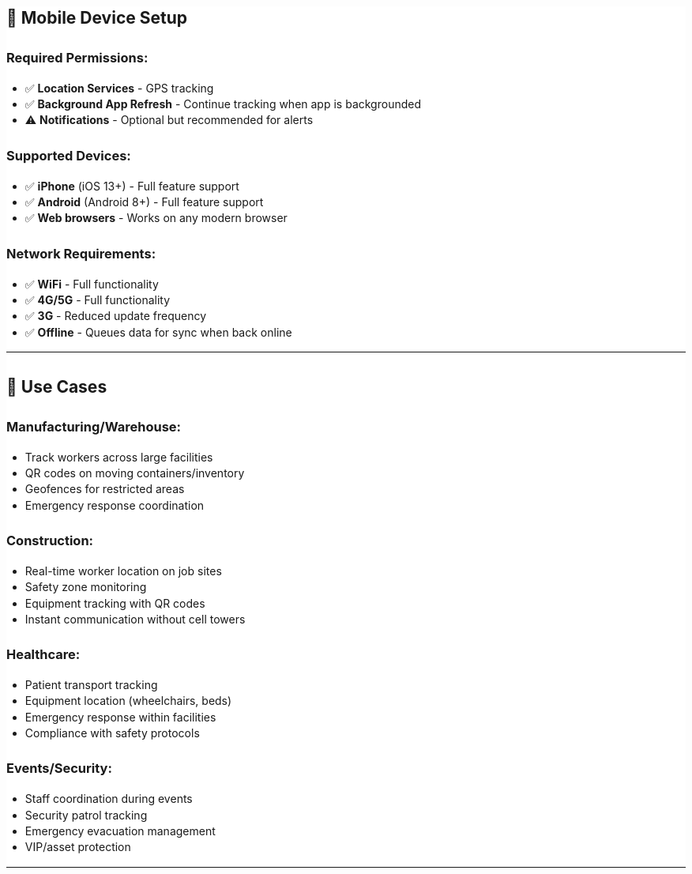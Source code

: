 
## 📱 **Mobile Device Setup**

### **Required Permissions:**
- ✅ **Location Services** - GPS tracking
- ✅ **Background App Refresh** - Continue tracking when app is backgrounded
- ⚠️ **Notifications** - Optional but recommended for alerts

### **Supported Devices:**
- ✅ **iPhone** (iOS 13+) - Full feature support
- ✅ **Android** (Android 8+) - Full feature support  
- ✅ **Web browsers** - Works on any modern browser

### **Network Requirements:**
- ✅ **WiFi** - Full functionality
- ✅ **4G/5G** - Full functionality
- ✅ **3G** - Reduced update frequency
- ✅ **Offline** - Queues data for sync when back online

---

## 🎯 **Use Cases**

### **Manufacturing/Warehouse:**
- Track workers across large facilities
- QR codes on moving containers/inventory
- Geofences for restricted areas
- Emergency response coordination

### **Construction:**
- Real-time worker location on job sites
- Safety zone monitoring
- Equipment tracking with QR codes
- Instant communication without cell towers

### **Healthcare:**
- Patient transport tracking
- Equipment location (wheelchairs, beds)
- Emergency response within facilities
- Compliance with safety protocols

### **Events/Security:**
- Staff coordination during events
- Security patrol tracking
- Emergency evacuation management
- VIP/asset protection

---
